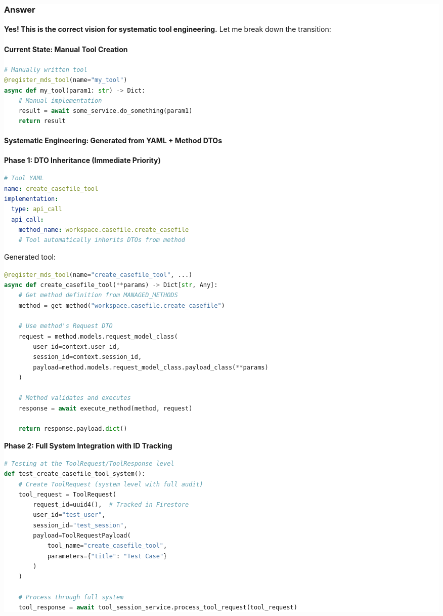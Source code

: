### Answer

**Yes! This is the correct vision for systematic tool engineering.** Let me break down the transition:

#### Current State: Manual Tool Creation
```python
# Manually written tool
@register_mds_tool(name="my_tool")
async def my_tool(param1: str) -> Dict:
    # Manual implementation
    result = await some_service.do_something(param1)
    return result
```

#### Systematic Engineering: Generated from YAML + Method DTOs

**Phase 1: DTO Inheritance (Immediate Priority)**
```yaml
# Tool YAML
name: create_casefile_tool
implementation:
  type: api_call
  api_call:
    method_name: workspace.casefile.create_casefile
    # Tool automatically inherits DTOs from method
```

Generated tool:
```python
@register_mds_tool(name="create_casefile_tool", ...)
async def create_casefile_tool(**params) -> Dict[str, Any]:
    # Get method definition from MANAGED_METHODS
    method = get_method("workspace.casefile.create_casefile")
    
    # Use method's Request DTO
    request = method.models.request_model_class(
        user_id=context.user_id,
        session_id=context.session_id,
        payload=method.models.request_model_class.payload_class(**params)
    )
    
    # Method validates and executes
    response = await execute_method(method, request)
    
    return response.payload.dict()
```

**Phase 2: Full System Integration with ID Tracking**
```python
# Testing at the ToolRequest/ToolResponse level
def test_create_casefile_tool_system():
    # Create ToolRequest (system level with full audit)
    tool_request = ToolRequest(
        request_id=uuid4(),  # Tracked in Firestore
        user_id="test_user",
        session_id="test_session",
        payload=ToolRequestPayload(
            tool_name="create_casefile_tool",
            parameters={"title": "Test Case"}
        )
    )
    
    # Process through full system
    tool_response = await tool_session_service.process_tool_request(tool_request)
```